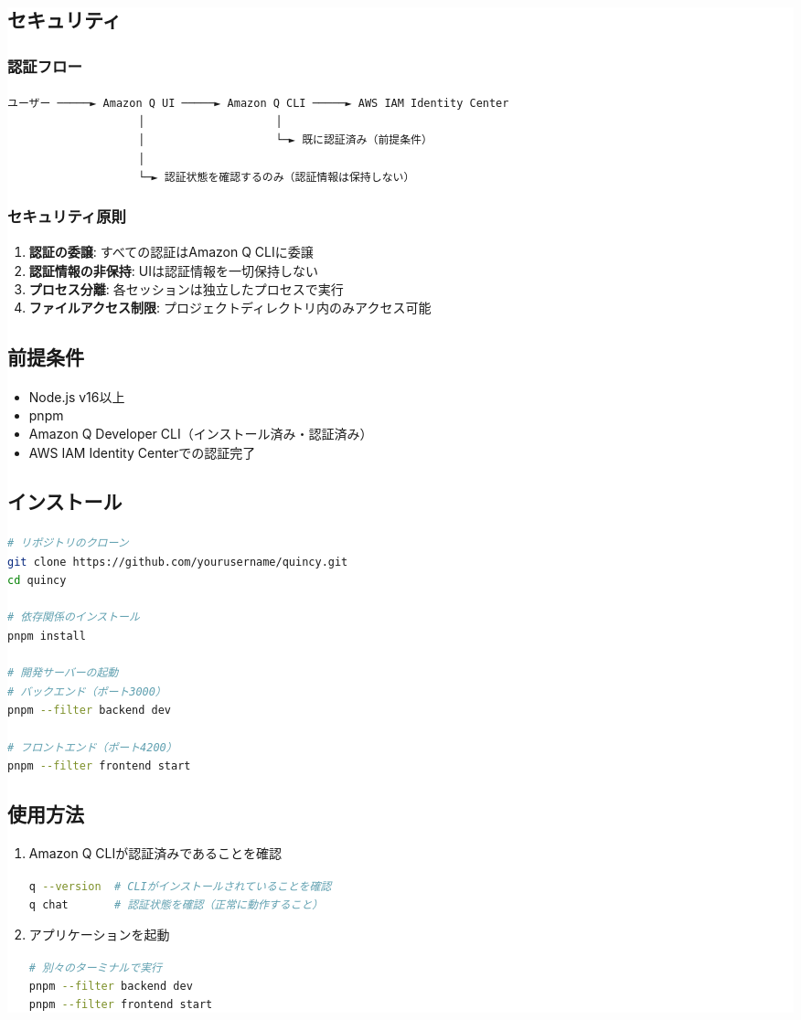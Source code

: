 ## セキュリティ

### 認証フロー
```
ユーザー ─────► Amazon Q UI ─────► Amazon Q CLI ─────► AWS IAM Identity Center
                    │                    │
                    │                    └─► 既に認証済み（前提条件）
                    │
                    └─► 認証状態を確認するのみ（認証情報は保持しない）
```

### セキュリティ原則
1. **認証の委譲**: すべての認証はAmazon Q CLIに委譲
2. **認証情報の非保持**: UIは認証情報を一切保持しない
3. **プロセス分離**: 各セッションは独立したプロセスで実行
4. **ファイルアクセス制限**: プロジェクトディレクトリ内のみアクセス可能

## 前提条件

- Node.js v16以上
- pnpm
- Amazon Q Developer CLI（インストール済み・認証済み）
- AWS IAM Identity Centerでの認証完了

## インストール

```bash
# リポジトリのクローン
git clone https://github.com/yourusername/quincy.git
cd quincy

# 依存関係のインストール
pnpm install

# 開発サーバーの起動
# バックエンド（ポート3000）
pnpm --filter backend dev

# フロントエンド（ポート4200）
pnpm --filter frontend start
```

## 使用方法

1. Amazon Q CLIが認証済みであることを確認
   ```bash
   q --version  # CLIがインストールされていることを確認
   q chat       # 認証状態を確認（正常に動作すること）
   ```

2. アプリケーションを起動
   ```bash
   # 別々のターミナルで実行
   pnpm --filter backend dev
   pnpm --filter frontend start
   ```
